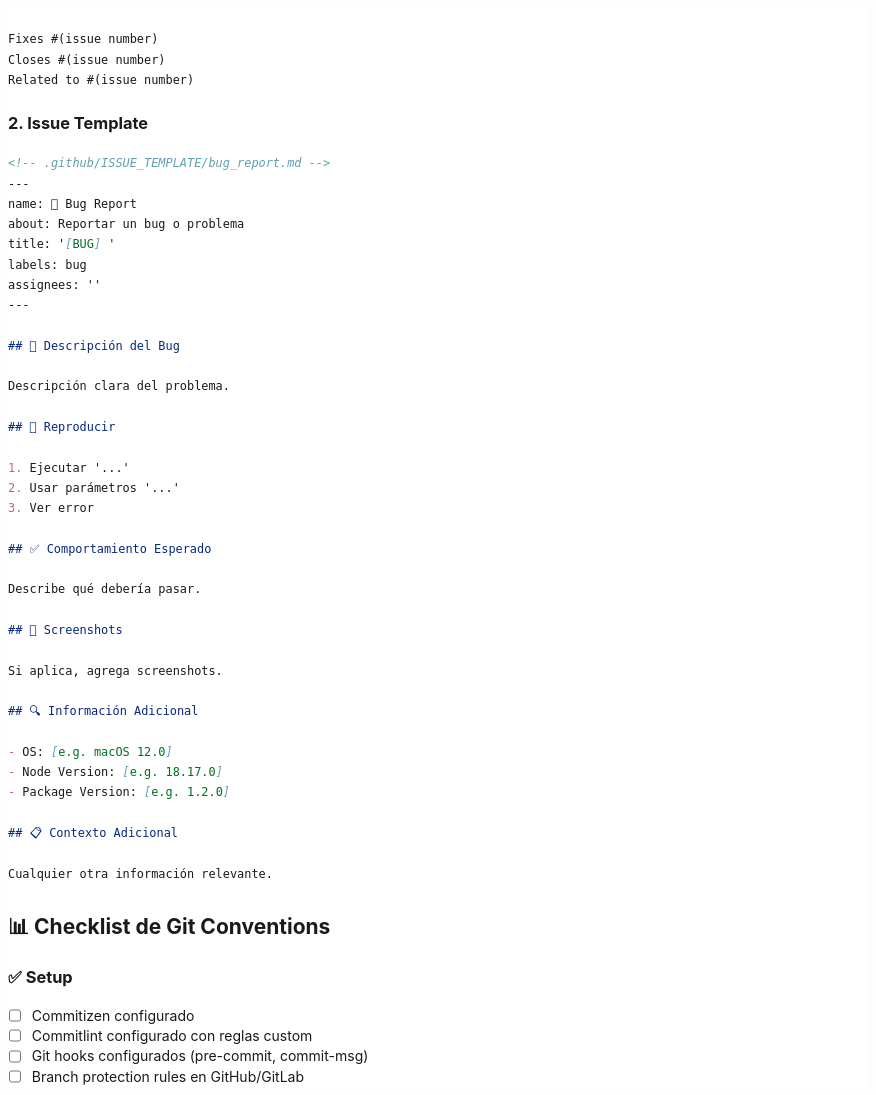 ```markdown

Fixes #(issue number)
Closes #(issue number)
Related to #(issue number)
```

### 2. **Issue Template**

```markdown
<!-- .github/ISSUE_TEMPLATE/bug_report.md -->
---
name: 🐛 Bug Report
about: Reportar un bug o problema
title: '[BUG] '
labels: bug
assignees: ''
---

## 🐛 Descripción del Bug

Descripción clara del problema.

## 🔄 Reproducir

1. Ejecutar '...'
2. Usar parámetros '...'
3. Ver error

## ✅ Comportamiento Esperado

Describe qué debería pasar.

## 📸 Screenshots

Si aplica, agrega screenshots.

## 🔍 Información Adicional

- OS: [e.g. macOS 12.0]
- Node Version: [e.g. 18.17.0]
- Package Version: [e.g. 1.2.0]

## 📋 Contexto Adicional

Cualquier otra información relevante.
```

## 📊 Checklist de Git Conventions

### ✅ Setup
- [ ] Commitizen configurado
- [ ] Commitlint configurado con reglas custom
- [ ] Git hooks configurados (pre-commit, commit-msg)
- [ ] Branch protection rules en GitHub/GitLab
